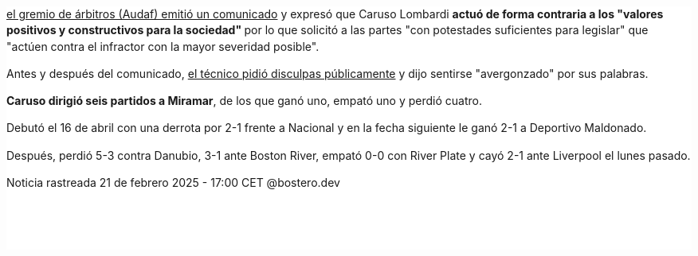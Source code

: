 <a cmp-ltrk="detalle-nota-links-cuerpo" cmp-ltrk-idx="9" data-mrf-link="https://www.elobservador.com.uy/futbol/ricardo-caruso-lombardi-avergonzado-y-la-decision-que-tomaron-los-jueces-el-insulto-del-tecnico-javier-feres-n5941152" href="https://www.elobservador.com.uy/futbol/ricardo-caruso-lombardi-avergonzado-y-la-decision-que-tomaron-los-jueces-el-insulto-del-tecnico-javier-feres-n5941152" mrfobservableid="4719c872-a608-4cdd-8580-76c5950bdafe" rel="follow noopener" target="_blank">el gremio de árbitros (Audaf) emitió un comunicado</a> y expresó que Caruso Lombardi <strong>actuó de forma contraria a los "valores positivos y constructivos para la sociedad" </strong>por lo que solicitó a las partes "con potestades suficientes para legislar" que "actúen contra el infractor con la mayor severidad posible".</p><p>Antes y después del comunicado, <a cmp-ltrk="detalle-nota-links-cuerpo" cmp-ltrk-idx="10" data-mrf-link="https://www.elobservador.com.uy/futbol/gordo-vende-humo-ricardo-caruso-lombardi-el-llamado-javier-feres-y-la-decision-miramar-misiones-n5941391" href="https://www.elobservador.com.uy/futbol/gordo-vende-humo-ricardo-caruso-lombardi-el-llamado-javier-feres-y-la-decision-miramar-misiones-n5941391" mrfobservableid="d739bfa5-87f6-441f-b70f-5a36df900e08" rel="follow noopener" target="_blank">el técnico pidió disculpas públicamente</a> y dijo sentirse "avergonzado" por sus palabras.</p><p><strong>Caruso dirigió seis partidos a Miramar</strong>, de los que ganó uno, empató uno y perdió cuatro.</p><p>Debutó el 16 de abril con una derrota por 2-1 frente a Nacional y en la fecha siguiente le ganó 2-1 a Deportivo Maldonado.</p><p>Después, perdió 5-3 contra Danubio, 3-1 ante Boston River, empató 0-0 con River Plate y cayó 2-1 ante Liverpool el lunes pasado.</p><div class='info_rastreador text-muted'><p class='text-muted post-date-font mt-3 mb-2'>Noticia rastreada 21 de febrero  2025  -  17:00 CET @bostero.dev</p></div>
<div style='height: 60px;'></div>
</html>
